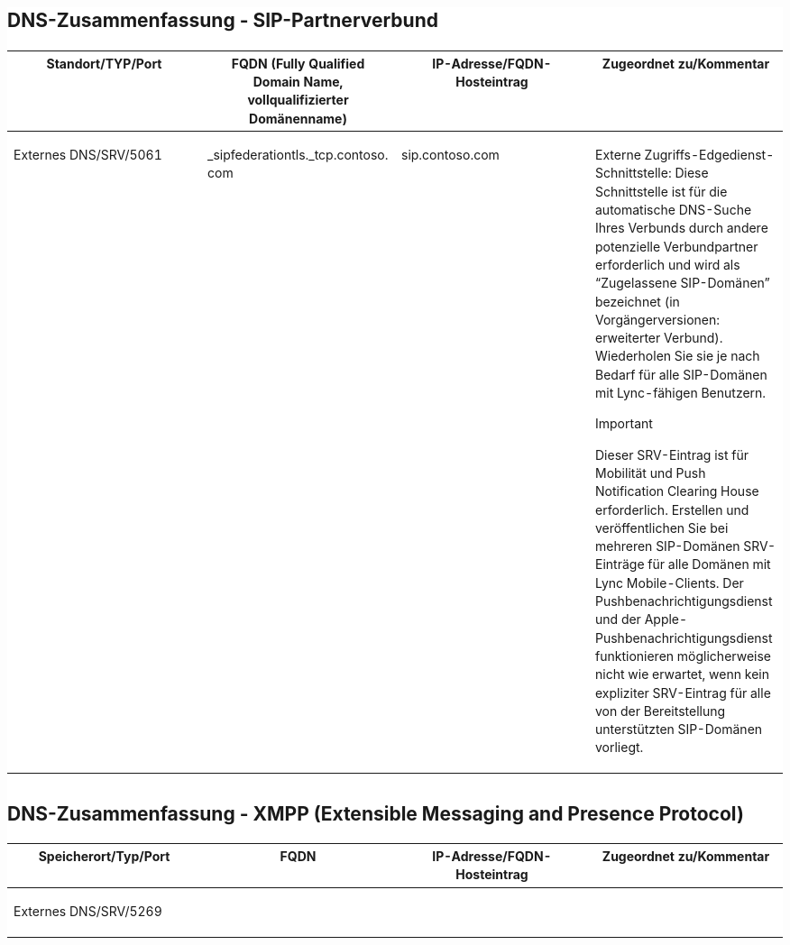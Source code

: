 ## DNS-Zusammenfassung - SIP-Partnerverbund


<table>
<colgroup>
<col style="width: 25%" />
<col style="width: 25%" />
<col style="width: 25%" />
<col style="width: 25%" />
</colgroup>
<thead>
<tr class="header">
<th>Standort/TYP/Port</th>
<th>FQDN (Fully Qualified Domain Name, vollqualifizierter Domänenname)</th>
<th>IP-Adresse/FQDN-Hosteintrag</th>
<th>Zugeordnet zu/Kommentar</th>
</tr>
</thead>
<tbody>
<tr class="odd">
<td><p>Externes DNS/SRV/5061</p></td>
<td><p>_sipfederationtls._tcp.contoso.com</p></td>
<td><p>sip.contoso.com</p></td>
<td><p>Externe Zugriffs-Edgedienst-Schnittstelle: Diese Schnittstelle ist für die automatische DNS-Suche Ihres Verbunds durch andere potenzielle Verbundpartner erforderlich und wird als “Zugelassene SIP-Domänen” bezeichnet (in Vorgängerversionen: erweiterter Verbund). Wiederholen Sie sie je nach Bedarf für alle SIP-Domänen mit Lync-fähigen Benutzern.</p>
<div>

> [!IMPORTANT]
> Dieser SRV-Eintrag ist für Mobilität und Push Notification Clearing House erforderlich. Erstellen und veröffentlichen Sie bei mehreren SIP-Domänen SRV-Einträge für alle Domänen mit Lync Mobile-Clients. Der Pushbenachrichtigungsdienst und der Apple-Pushbenachrichtigungsdienst funktionieren möglicherweise nicht wie erwartet, wenn kein expliziter SRV-Eintrag für alle von der Bereitstellung unterstützten SIP-Domänen vorliegt.


</div></td>
</tr>
</tbody>
</table>


## DNS-Zusammenfassung - XMPP (Extensible Messaging and Presence Protocol)


<table>
<colgroup>
<col style="width: 25%" />
<col style="width: 25%" />
<col style="width: 25%" />
<col style="width: 25%" />
</colgroup>
<thead>
<tr class="header">
<th>Speicherort/Typ/Port</th>
<th>FQDN</th>
<th>IP-Adresse/FQDN-Hosteintrag</th>
<th>Zugeordnet zu/Kommentar</th>
</tr>
</thead>
<tbody>
<tr class="odd">
<td><p>Externes DNS/SRV/5269</p></td>